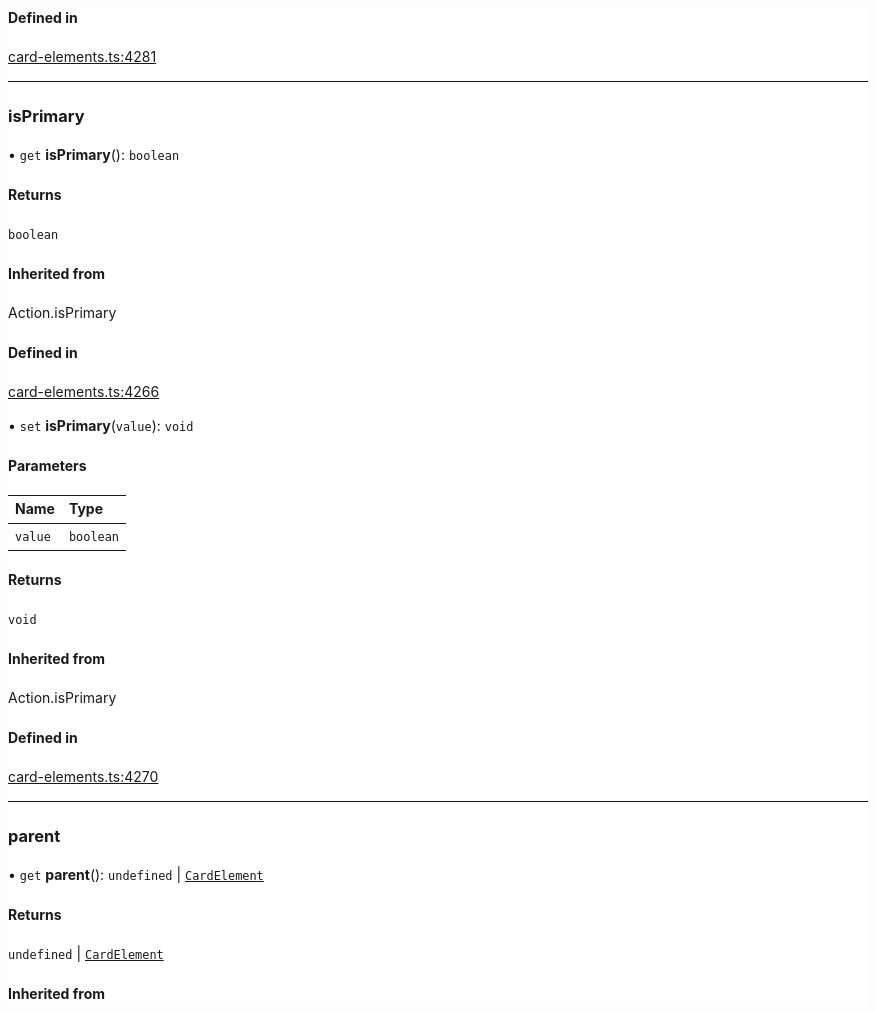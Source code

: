 #### Defined in

[card-elements.ts:4281](https://github.com/asseco-see/AdaptiveCards/blob/d5d2c7b75/source/nodejs/adaptivecards/src/card-elements.ts#L4281)

___

### isPrimary

• `get` **isPrimary**(): `boolean`

#### Returns

`boolean`

#### Inherited from

Action.isPrimary

#### Defined in

[card-elements.ts:4266](https://github.com/asseco-see/AdaptiveCards/blob/d5d2c7b75/source/nodejs/adaptivecards/src/card-elements.ts#L4266)

• `set` **isPrimary**(`value`): `void`

#### Parameters

| Name | Type |
| :------ | :------ |
| `value` | `boolean` |

#### Returns

`void`

#### Inherited from

Action.isPrimary

#### Defined in

[card-elements.ts:4270](https://github.com/asseco-see/AdaptiveCards/blob/d5d2c7b75/source/nodejs/adaptivecards/src/card-elements.ts#L4270)

___

### parent

• `get` **parent**(): `undefined` \| [`CardElement`](CardElement.md)

#### Returns

`undefined` \| [`CardElement`](CardElement.md)

#### Inherited from
